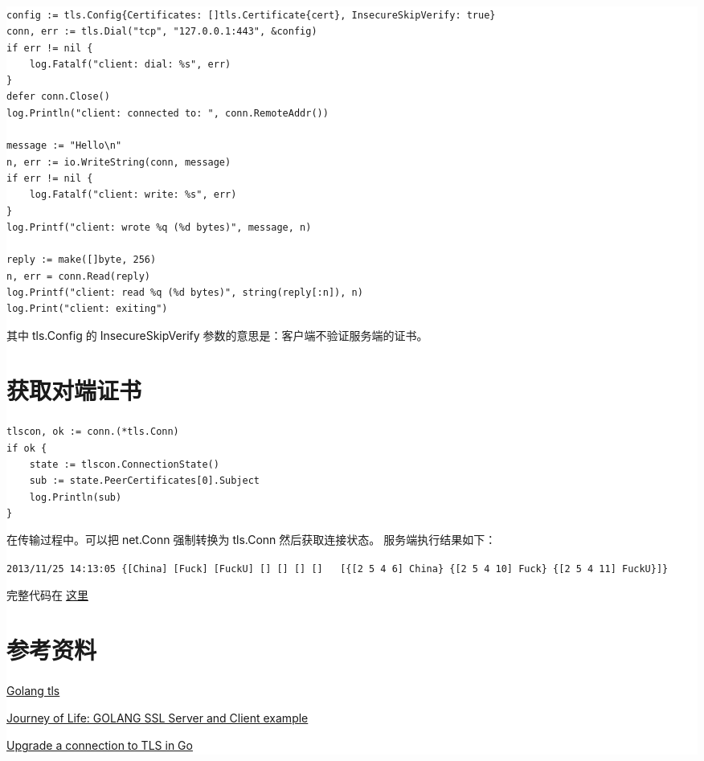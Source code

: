 	config := tls.Config{Certificates: []tls.Certificate{cert}, InsecureSkipVerify: true}
	conn, err := tls.Dial("tcp", "127.0.0.1:443", &config)
	if err != nil {
		log.Fatalf("client: dial: %s", err)
	}
	defer conn.Close()
	log.Println("client: connected to: ", conn.RemoteAddr())

	message := "Hello\n"
	n, err := io.WriteString(conn, message)
	if err != nil {
		log.Fatalf("client: write: %s", err)
	}
	log.Printf("client: wrote %q (%d bytes)", message, n)

	reply := make([]byte, 256)
	n, err = conn.Read(reply)
	log.Printf("client: read %q (%d bytes)", string(reply[:n]), n)
	log.Print("client: exiting")

其中 tls.Config 的 InsecureSkipVerify 参数的意思是：客户端不验证服务端的证书。

# 获取对端证书

	tlscon, ok := conn.(*tls.Conn)
	if ok {
		state := tlscon.ConnectionState()
		sub := state.PeerCertificates[0].Subject
		log.Println(sub)
	}

在传输过程中。可以把 net.Conn 强制转换为 tls.Conn 然后获取连接状态。
服务端执行结果如下：

	2013/11/25 14:13:05 {[China] [Fuck] [FuckU] [] [] [] []   [{[2 5 4 6] China} {[2 5 4 10] Fuck} {[2 5 4 11] FuckU}]}

完整代码在 [这里](https://github.com/go-av/tls-example)

# 参考资料

[Golang tls](golang.org/pkg/crypto/tls)

[Journey of Life: GOLANG SSL Server and Client example](http://tiebing.blogspot.com/2013/06/golang-ssl-server-and-client-example.html)

[Upgrade a connection to TLS in Go](http://stackoverflow.com/questions/13110713/upgrade-a-connection-to-tls-in-go)
